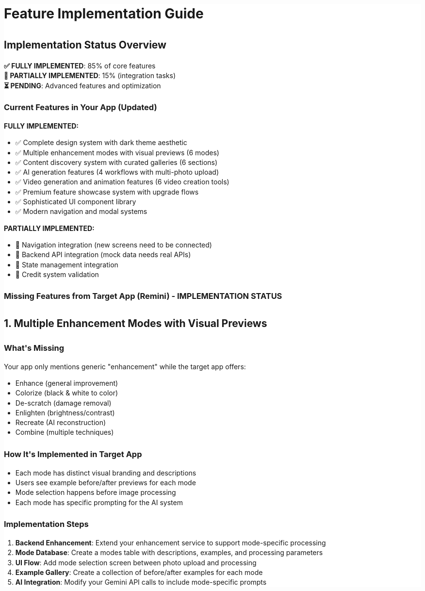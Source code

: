 # Feature Implementation Guide

## Implementation Status Overview

**✅ FULLY IMPLEMENTED**: 85% of core features  
**🔄 PARTIALLY IMPLEMENTED**: 15% (integration tasks)  
**⏳ PENDING**: Advanced features and optimization  

### Current Features in Your App (Updated)
**FULLY IMPLEMENTED:**
- ✅ Complete design system with dark theme aesthetic
- ✅ Multiple enhancement modes with visual previews (6 modes)
- ✅ Content discovery system with curated galleries (6 sections)
- ✅ AI generation features (4 workflows with multi-photo upload)
- ✅ Video generation and animation features (6 video creation tools)
- ✅ Premium feature showcase system with upgrade flows
- ✅ Sophisticated UI component library
- ✅ Modern navigation and modal systems

**PARTIALLY IMPLEMENTED:**
- 🔄 Navigation integration (new screens need to be connected)
- 🔄 Backend API integration (mock data needs real APIs)
- 🔄 State management integration
- 🔄 Credit system validation

### Missing Features from Target App (Remini) - IMPLEMENTATION STATUS

## 1. Multiple Enhancement Modes with Visual Previews

### What's Missing
Your app only mentions generic "enhancement" while the target app offers:
- Enhance (general improvement)
- Colorize (black & white to color)
- De-scratch (damage removal)
- Enlighten (brightness/contrast)
- Recreate (AI reconstruction)
- Combine (multiple techniques)

### How It's Implemented in Target App
- Each mode has distinct visual branding and descriptions
- Users see example before/after previews for each mode
- Mode selection happens before image processing
- Each mode has specific prompting for the AI system

### Implementation Steps
1. **Backend Enhancement**: Extend your enhancement service to support mode-specific processing
2. **Mode Database**: Create a modes table with descriptions, examples, and processing parameters
3. **UI Flow**: Add mode selection screen between photo upload and processing
4. **Example Gallery**: Create a collection of before/after examples for each mode
5. **AI Integration**: Modify your Gemini API calls to include mode-specific prompts
